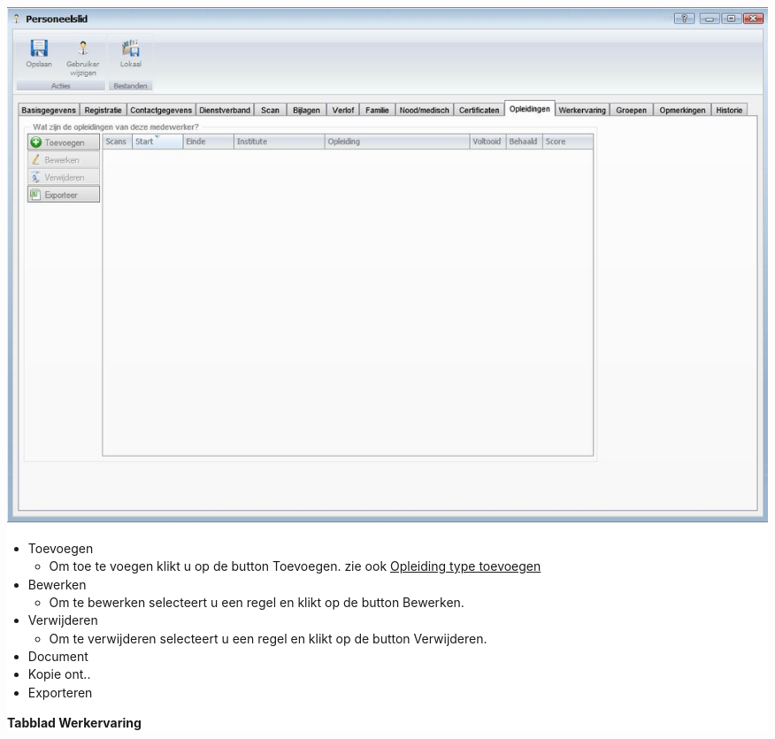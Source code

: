![](images/personeelslid-opleidingen.JPG)

- Toevoegen
	- Om toe te voegen klikt u op de button Toevoegen. zie ook [Opleiding type toevoegen](http://hybridsaas.support/pages/handleiding/modules/F-O/hr-management/een-opleidings-type-aanmaken)
- Bewerken
	- Om te bewerken selecteert u een regel en klikt op de button Bewerken.
- Verwijderen
	- Om te verwijderen selecteert u een regel en klikt op de button Verwijderen.
- Document
- Kopie ont..
- Exporteren

**Tabblad Werkervaring**
